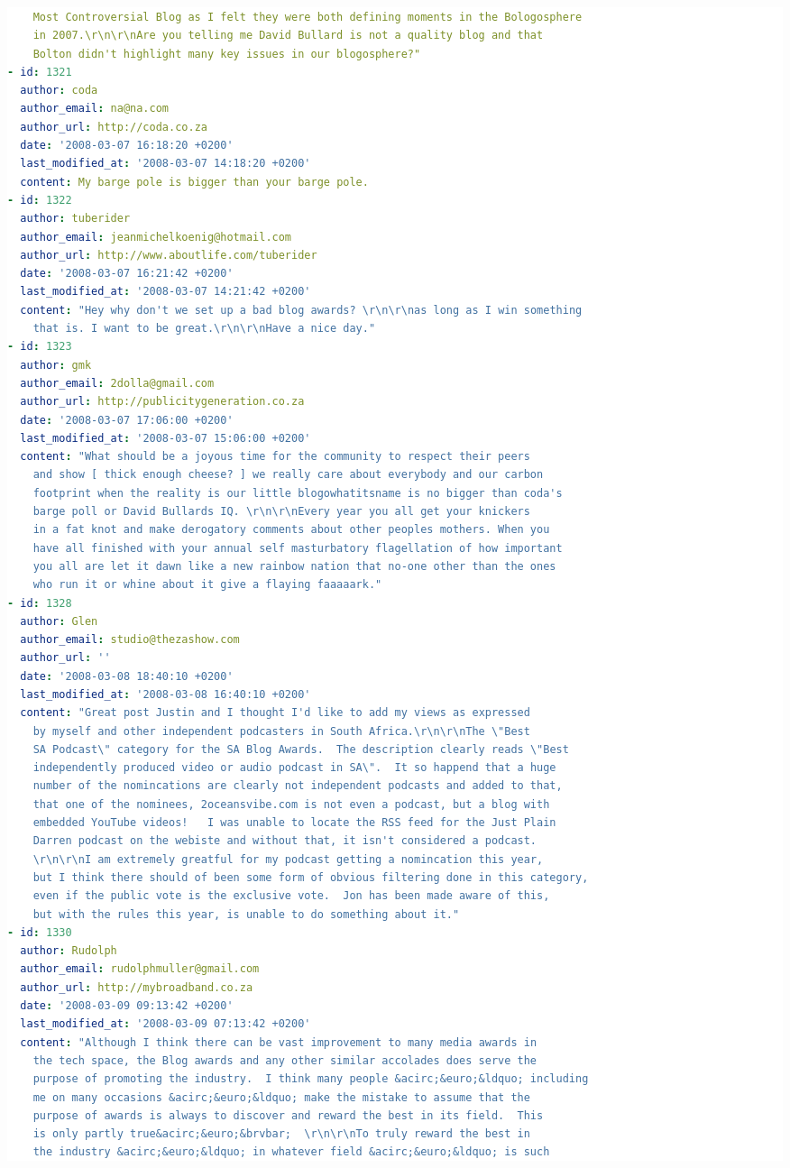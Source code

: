 ```yaml
    Most Controversial Blog as I felt they were both defining moments in the Bologosphere
    in 2007.\r\n\r\nAre you telling me David Bullard is not a quality blog and that
    Bolton didn't highlight many key issues in our blogosphere?"
- id: 1321
  author: coda
  author_email: na@na.com
  author_url: http://coda.co.za
  date: '2008-03-07 16:18:20 +0200'
  last_modified_at: '2008-03-07 14:18:20 +0200'
  content: My barge pole is bigger than your barge pole.
- id: 1322
  author: tuberider
  author_email: jeanmichelkoenig@hotmail.com
  author_url: http://www.aboutlife.com/tuberider
  date: '2008-03-07 16:21:42 +0200'
  last_modified_at: '2008-03-07 14:21:42 +0200'
  content: "Hey why don't we set up a bad blog awards? \r\n\r\nas long as I win something
    that is. I want to be great.\r\n\r\nHave a nice day."
- id: 1323
  author: gmk
  author_email: 2dolla@gmail.com
  author_url: http://publicitygeneration.co.za
  date: '2008-03-07 17:06:00 +0200'
  last_modified_at: '2008-03-07 15:06:00 +0200'
  content: "What should be a joyous time for the community to respect their peers
    and show [ thick enough cheese? ] we really care about everybody and our carbon
    footprint when the reality is our little blogowhatitsname is no bigger than coda's
    barge poll or David Bullards IQ. \r\n\r\nEvery year you all get your knickers
    in a fat knot and make derogatory comments about other peoples mothers. When you
    have all finished with your annual self masturbatory flagellation of how important
    you all are let it dawn like a new rainbow nation that no-one other than the ones
    who run it or whine about it give a flaying faaaaark."
- id: 1328
  author: Glen
  author_email: studio@thezashow.com
  author_url: ''
  date: '2008-03-08 18:40:10 +0200'
  last_modified_at: '2008-03-08 16:40:10 +0200'
  content: "Great post Justin and I thought I'd like to add my views as expressed
    by myself and other independent podcasters in South Africa.\r\n\r\nThe \"Best
    SA Podcast\" category for the SA Blog Awards.  The description clearly reads \"Best
    independently produced video or audio podcast in SA\".  It so happend that a huge
    number of the nomincations are clearly not independent podcasts and added to that,
    that one of the nominees, 2oceansvibe.com is not even a podcast, but a blog with
    embedded YouTube videos!   I was unable to locate the RSS feed for the Just Plain
    Darren podcast on the webiste and without that, it isn't considered a podcast.
    \r\n\r\nI am extremely greatful for my podcast getting a nomincation this year,
    but I think there should of been some form of obvious filtering done in this category,
    even if the public vote is the exclusive vote.  Jon has been made aware of this,
    but with the rules this year, is unable to do something about it."
- id: 1330
  author: Rudolph
  author_email: rudolphmuller@gmail.com
  author_url: http://mybroadband.co.za
  date: '2008-03-09 09:13:42 +0200'
  last_modified_at: '2008-03-09 07:13:42 +0200'
  content: "Although I think there can be vast improvement to many media awards in
    the tech space, the Blog awards and any other similar accolades does serve the
    purpose of promoting the industry.  I think many people &acirc;&euro;&ldquo; including
    me on many occasions &acirc;&euro;&ldquo; make the mistake to assume that the
    purpose of awards is always to discover and reward the best in its field.  This
    is only partly true&acirc;&euro;&brvbar;  \r\n\r\nTo truly reward the best in
    the industry &acirc;&euro;&ldquo; in whatever field &acirc;&euro;&ldquo; is such
```